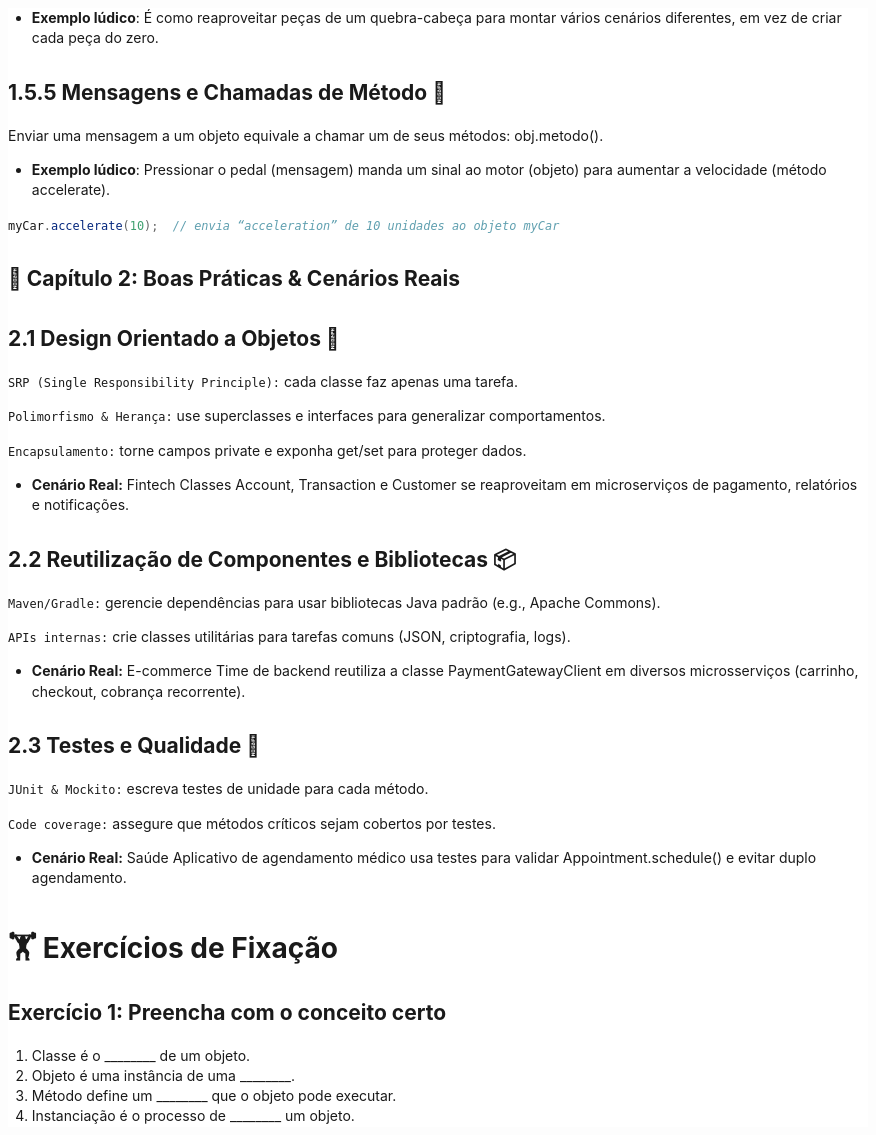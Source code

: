 
  - **Exemplo lúdico**: É como reaproveitar peças de um quebra-cabeça para montar vários cenários diferentes, em vez de criar cada peça do zero.


## 1.5.5 Mensagens e Chamadas de Método 📩
Enviar uma mensagem a um objeto equivale a chamar um de seus métodos: obj.metodo().


  - **Exemplo lúdico**: Pressionar o pedal (mensagem) manda um sinal ao motor (objeto) para aumentar a velocidade (método accelerate).


```java
myCar.accelerate(10);  // envia “acceleration” de 10 unidades ao objeto myCar
```


## 🔧 Capítulo 2: Boas Práticas & Cenários Reais

## 2.1 Design Orientado a Objetos 🎯
`SRP (Single Responsibility Principle):` cada classe faz apenas uma tarefa.

`Polimorfismo & Herança:` use superclasses e interfaces para generalizar comportamentos.

`Encapsulamento:` torne campos private e exponha get/set para proteger dados.


  - **Cenário Real:** Fintech Classes Account, Transaction e Customer se reaproveitam em microserviços de pagamento, relatórios e notificações.


## 2.2 Reutilização de Componentes e Bibliotecas 📦
`Maven/Gradle:` gerencie dependências para usar bibliotecas Java padrão (e.g., Apache Commons).

`APIs internas:` crie classes utilitárias para tarefas comuns (JSON, criptografia, logs).


  - **Cenário Real:** E-commerce Time de backend reutiliza a classe PaymentGatewayClient em diversos microsserviços (carrinho, checkout, cobrança recorrente).


## 2.3 Testes e Qualidade 🧪
`JUnit & Mockito:` escreva testes de unidade para cada método.

`Code coverage:` assegure que métodos críticos sejam cobertos por testes.


  - **Cenário Real:** Saúde Aplicativo de agendamento médico usa testes para validar Appointment.schedule() e evitar duplo agendamento.


# 🏋️ Exercícios de Fixação

## Exercício 1: Preencha com o conceito certo
1. Classe é o ________ de um objeto.
2. Objeto é uma instância de uma ________.
3. Método define um ________ que o objeto pode executar.
4. Instanciação é o processo de ________ um objeto.

